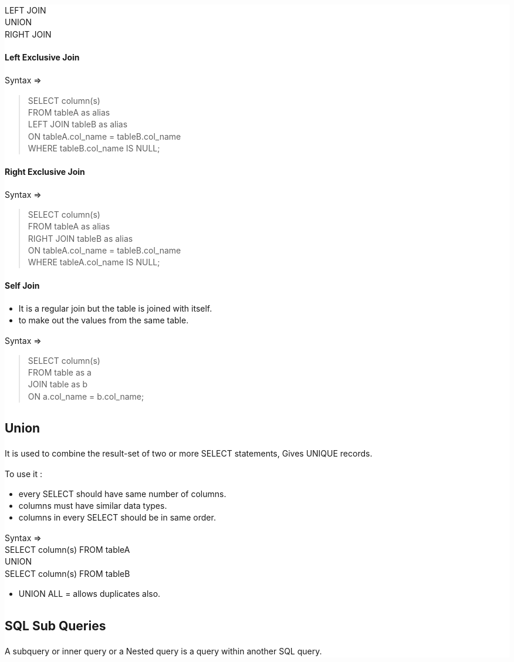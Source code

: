 
LEFT JOIN  
UNION  
RIGHT JOIN  


#### Left Exclusive Join
Syntax =>  
> SELECT column(s)  
FROM tableA as alias  
LEFT JOIN tableB as alias  
ON tableA.col_name = tableB.col_name  
WHERE tableB.col_name IS NULL;


#### Right Exclusive Join
Syntax =>  
> SELECT column(s)  
FROM tableA as alias  
RIGHT JOIN tableB as alias  
ON tableA.col_name = tableB.col_name  
WHERE tableA.col_name IS NULL;


#### Self Join
- It is a regular join but the table is joined with itself.
- to make out the values from the same table.

Syntax =>  

> SELECT column(s)  
FROM table as a  
JOIN table as b  
ON a.col_name = b.col_name;  


## Union
It is used to combine the result-set of two or more SELECT statements, Gives UNIQUE records.

To use it : 

- every SELECT should have same number of columns.
- columns must have similar data types.
- columns in every SELECT should be in same order.

Syntax =>  
SELECT column(s) FROM tableA  
UNION   
SELECT column(s) FROM tableB

- UNION ALL = allows duplicates also.


## SQL Sub Queries
A subquery or inner query or a Nested query is a query within another SQL query.
